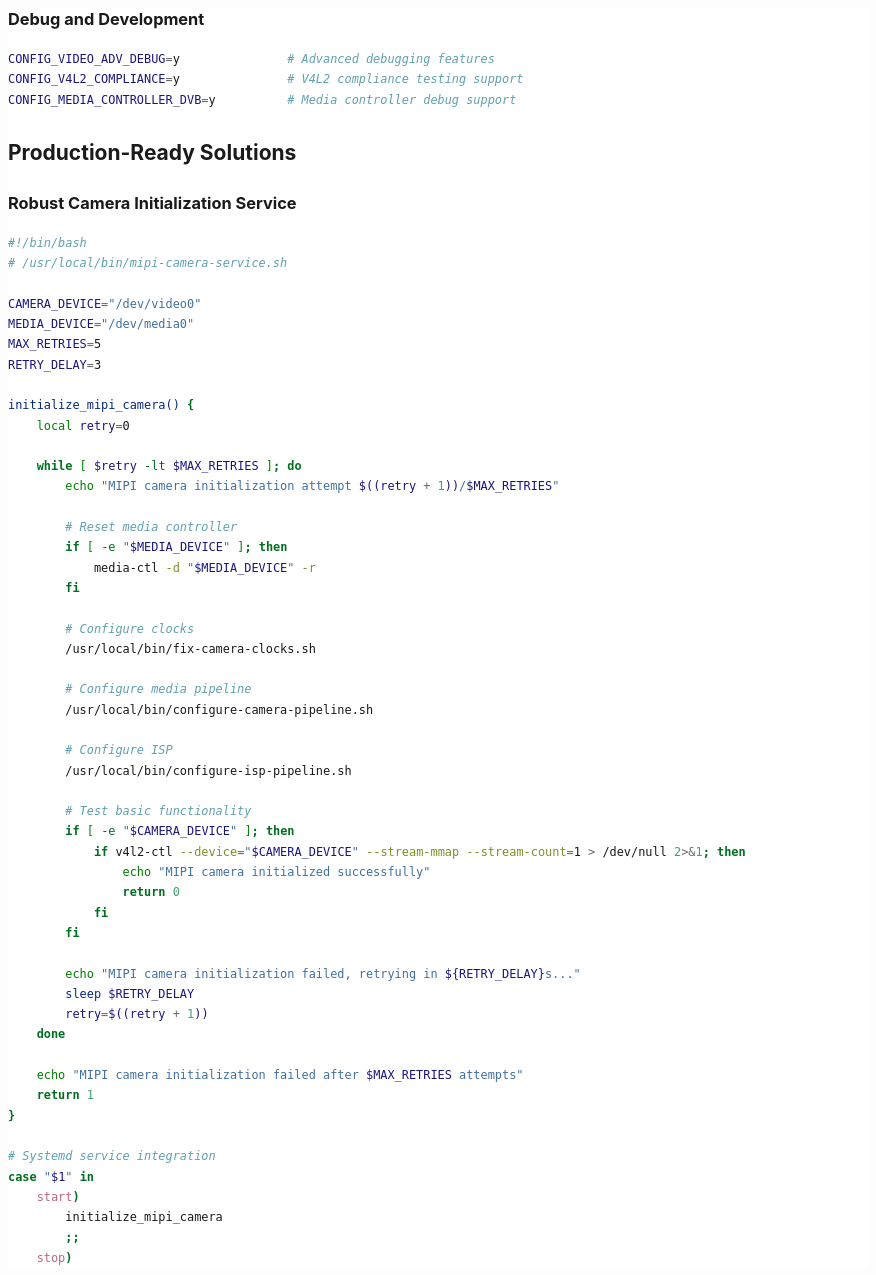 ### Debug and Development
```bash
CONFIG_VIDEO_ADV_DEBUG=y               # Advanced debugging features
CONFIG_V4L2_COMPLIANCE=y               # V4L2 compliance testing support
CONFIG_MEDIA_CONTROLLER_DVB=y          # Media controller debug support
```

## Production-Ready Solutions

### Robust Camera Initialization Service
```bash
#!/bin/bash
# /usr/local/bin/mipi-camera-service.sh

CAMERA_DEVICE="/dev/video0"
MEDIA_DEVICE="/dev/media0"
MAX_RETRIES=5
RETRY_DELAY=3

initialize_mipi_camera() {
    local retry=0
    
    while [ $retry -lt $MAX_RETRIES ]; do
        echo "MIPI camera initialization attempt $((retry + 1))/$MAX_RETRIES"
        
        # Reset media controller
        if [ -e "$MEDIA_DEVICE" ]; then
            media-ctl -d "$MEDIA_DEVICE" -r
        fi
        
        # Configure clocks
        /usr/local/bin/fix-camera-clocks.sh
        
        # Configure media pipeline
        /usr/local/bin/configure-camera-pipeline.sh
        
        # Configure ISP
        /usr/local/bin/configure-isp-pipeline.sh
        
        # Test basic functionality
        if [ -e "$CAMERA_DEVICE" ]; then
            if v4l2-ctl --device="$CAMERA_DEVICE" --stream-mmap --stream-count=1 > /dev/null 2>&1; then
                echo "MIPI camera initialized successfully"
                return 0
            fi
        fi
        
        echo "MIPI camera initialization failed, retrying in ${RETRY_DELAY}s..."
        sleep $RETRY_DELAY
        retry=$((retry + 1))
    done
    
    echo "MIPI camera initialization failed after $MAX_RETRIES attempts"
    return 1
}

# Systemd service integration
case "$1" in
    start)
        initialize_mipi_camera
        ;;
    stop)
```